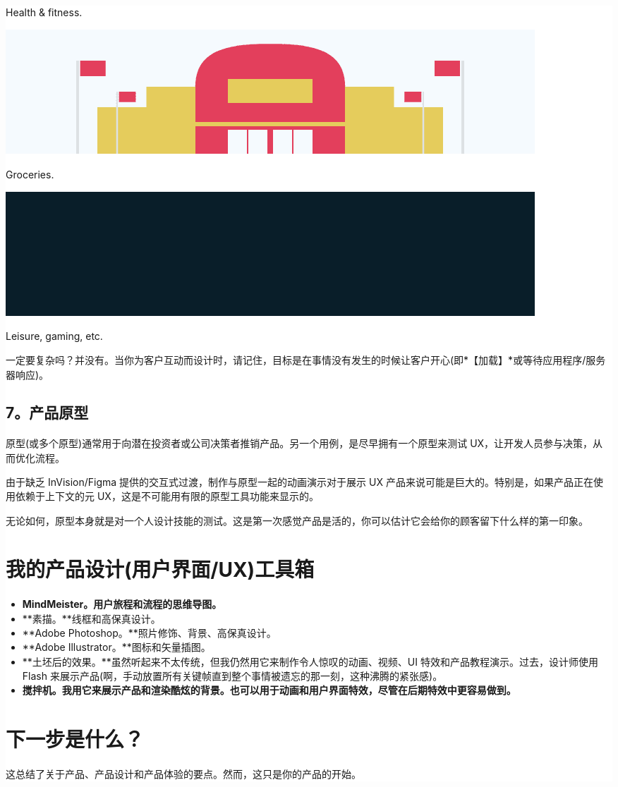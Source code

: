 Health & fitness.

![](img/66d9672ac6bcdad4f421a229da37700c.png)

Groceries.

![](img/7afa2ef3df2694c71e7eac858873e7f7.png)

Leisure, gaming, etc.

一定要复杂吗？并没有。当你为客户互动而设计时，请记住，目标是在事情没有发生的时候让客户开心(即*【加载】*或等待应用程序/服务器响应)。

## **7。产品原型**

原型(或多个原型)通常用于向潜在投资者或公司决策者推销产品。另一个用例，是尽早拥有一个原型来测试 UX，让开发人员参与决策，从而优化流程。

由于缺乏 InVision/Figma 提供的交互式过渡，制作与原型一起的动画演示对于展示 UX 产品来说可能是巨大的。特别是，如果产品正在使用依赖于上下文的元 UX，这是不可能用有限的原型工具功能来显示的。

无论如何，原型本身就是对一个人设计技能的测试。这是第一次感觉产品是活的，你可以估计它会给你的顾客留下什么样的第一印象。

# 我的产品设计(用户界面/UX)工具箱

*   **MindMeister。用户旅程和流程的思维导图。**
*   **素描。**线框和高保真设计。
*   **Adobe Photoshop。**照片修饰、背景、高保真设计。
*   **Adobe Illustrator。**图标和矢量插图。
*   **土坯后的效果。**虽然听起来不太传统，但我仍然用它来制作令人惊叹的动画、视频、UI 特效和产品教程演示。过去，设计师使用 Flash 来展示产品(啊，手动放置所有关键帧直到整个事情被遗忘的那一刻，这种沸腾的紧张感)。
*   **搅拌机。我用它来展示产品和渲染酷炫的背景。也可以用于动画和用户界面特效，尽管在后期特效中更容易做到。**

# 下一步是什么？

这总结了关于产品、产品设计和产品体验的要点。然而，这只是你的产品的开始。
